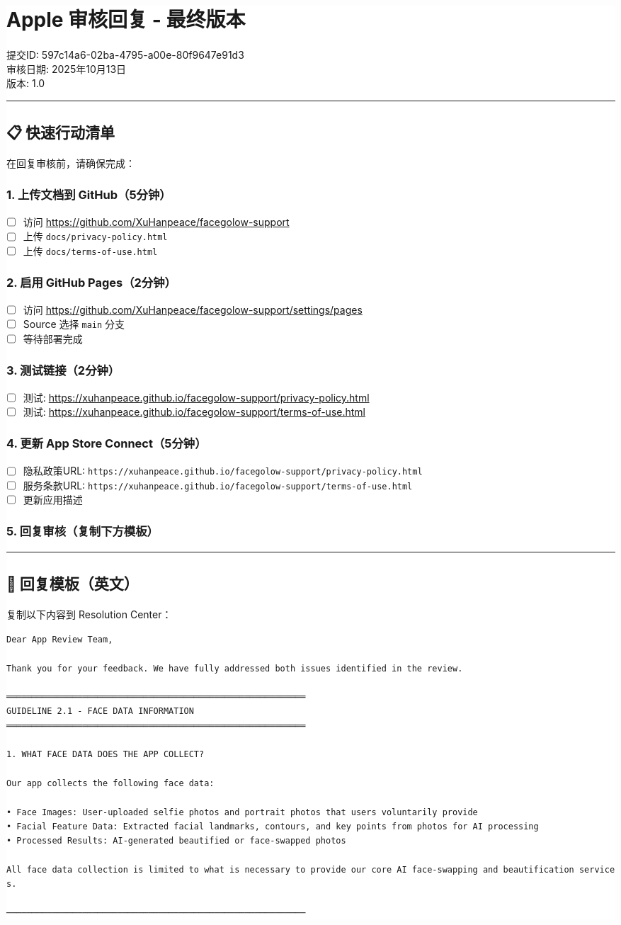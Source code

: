 # Apple 审核回复 - 最终版本

提交ID: 597c14a6-02ba-4795-a00e-80f9647e91d3  
审核日期: 2025年10月13日  
版本: 1.0

---

## 📋 快速行动清单

在回复审核前，请确保完成：

### 1. 上传文档到 GitHub（5分钟）
- [ ] 访问 https://github.com/XuHanpeace/facegolow-support
- [ ] 上传 `docs/privacy-policy.html`
- [ ] 上传 `docs/terms-of-use.html`

### 2. 启用 GitHub Pages（2分钟）
- [ ] 访问 https://github.com/XuHanpeace/facegolow-support/settings/pages
- [ ] Source 选择 `main` 分支
- [ ] 等待部署完成

### 3. 测试链接（2分钟）
- [ ] 测试: https://xuhanpeace.github.io/facegolow-support/privacy-policy.html
- [ ] 测试: https://xuhanpeace.github.io/facegolow-support/terms-of-use.html

### 4. 更新 App Store Connect（5分钟）
- [ ] 隐私政策URL: `https://xuhanpeace.github.io/facegolow-support/privacy-policy.html`
- [ ] 服务条款URL: `https://xuhanpeace.github.io/facegolow-support/terms-of-use.html`
- [ ] 更新应用描述

### 5. 回复审核（复制下方模板）

---

## 📝 回复模板（英文）

复制以下内容到 Resolution Center：

```
Dear App Review Team,

Thank you for your feedback. We have fully addressed both issues identified in the review.

═══════════════════════════════════════════════════════════
GUIDELINE 2.1 - FACE DATA INFORMATION
═══════════════════════════════════════════════════════════

1. WHAT FACE DATA DOES THE APP COLLECT?

Our app collects the following face data:

• Face Images: User-uploaded selfie photos and portrait photos that users voluntarily provide
• Facial Feature Data: Extracted facial landmarks, contours, and key points from photos for AI processing
• Processed Results: AI-generated beautified or face-swapped photos

All face data collection is limited to what is necessary to provide our core AI face-swapping and beautification services.

───────────────────────────────────────────────────────────

```